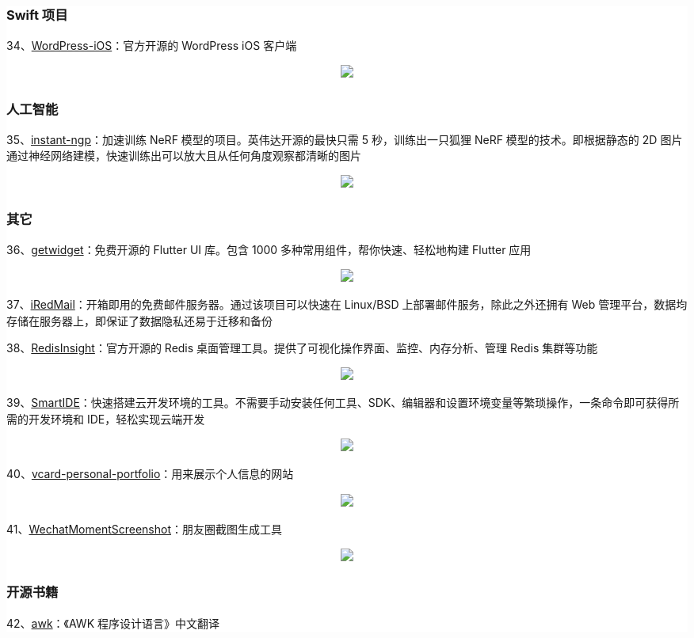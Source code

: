 ### Swift 项目
34、[WordPress-iOS](https://hellogithub.com/periodical/statistics/click?target=https://github.com/wordpress-mobile/WordPress-iOS)：官方开源的 WordPress iOS 客户端


<p align="center"><img src='https://raw.githubusercontent.com/521xueweihan/img2/master/hellogithub/73/8859285.png' style="max-width:80%; max-height=80%;"></img></p>

### 人工智能
35、[instant-ngp](https://hellogithub.com/periodical/statistics/click?target=https://github.com/NVlabs/instant-ngp)：加速训练 NeRF 模型的项目。英伟达开源的最快只需 5 秒，训练出一只狐狸 NeRF 模型的技术。即根据静态的 2D 图片通过神经网络建模，快速训练出可以放大且从任何角度观察都清晰的图片


<p align="center"><img src='https://raw.githubusercontent.com/521xueweihan/img2/master/hellogithub/73/444886996.gif' style="max-width:80%; max-height=80%;"></img></p>

### 其它
36、[getwidget](https://hellogithub.com/periodical/statistics/click?target=https://github.com/ionicfirebaseapp/getwidget)：免费开源的 Flutter UI 库。包含 1000 多种常用组件，帮你快速、轻松地构建 Flutter 应用


<p align="center"><img src='https://raw.githubusercontent.com/521xueweihan/img2/master/hellogithub/73/227270948.png' style="max-width:80%; max-height=80%;"></img></p>

37、[iRedMail](https://hellogithub.com/periodical/statistics/click?target=https://github.com/iredmail/iRedMail)：开箱即用的免费邮件服务器。通过该项目可以快速在 Linux/BSD 上部署邮件服务，除此之外还拥有 Web 管理平台，数据均存储在服务器上，即保证了数据隐私还易于迁移和备份


38、[RedisInsight](https://hellogithub.com/periodical/statistics/click?target=https://github.com/RedisInsight/RedisInsight)：官方开源的 Redis 桌面管理工具。提供了可视化操作界面、监控、内存分析、管理 Redis 集群等功能


<p align="center"><img src='https://raw.githubusercontent.com/521xueweihan/img2/master/hellogithub/73/391005419.png' style="max-width:80%; max-height=80%;"></img></p>

39、[SmartIDE](https://hellogithub.com/periodical/statistics/click?target=https://github.com/OpenAtomFoundation/SmartIDE)：快速搭建云开发环境的工具。不需要手动安装任何工具、SDK、编辑器和设置环境变量等繁琐操作，一条命令即可获得所需的开发环境和 IDE，轻松实现云端开发


<p align="center"><img src='https://raw.githubusercontent.com/521xueweihan/img2/master/hellogithub/73/408816156.png' style="max-width:80%; max-height=80%;"></img></p>

40、[vcard-personal-portfolio](https://hellogithub.com/periodical/statistics/click?target=https://github.com/codewithsadee/vcard-personal-portfolio)：用来展示个人信息的网站


<p align="center"><img src='https://raw.githubusercontent.com/521xueweihan/img2/master/hellogithub/73/471780567.png' style="max-width:80%; max-height=80%;"></img></p>

41、[WechatMomentScreenshot](https://hellogithub.com/periodical/statistics/click?target=https://github.com/TransparentLC/WechatMomentScreenshot)：朋友圈截图生成工具


<p align="center"><img src='https://raw.githubusercontent.com/521xueweihan/img2/master/hellogithub/73/167690435.png' style="max-width:80%; max-height=80%;"></img></p>

### 开源书籍
42、[awk](https://hellogithub.com/periodical/statistics/click?target=https://github.com/wuzhouhui/awk)：《AWK 程序设计语言》中文翻译

